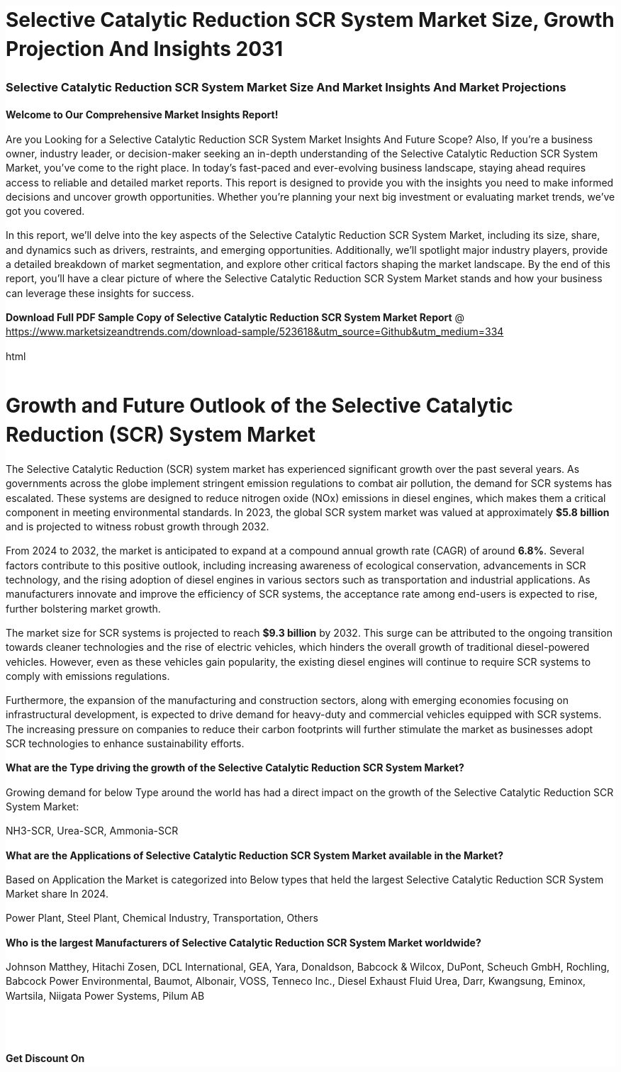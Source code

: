 <h1> Selective Catalytic Reduction SCR System Market Size, Growth Projection And Insights 2031</h1><div class="" data-test-id=""><h3><span class="">Selective Catalytic Reduction SCR System Market Size And Market Insights And Market Projections</span></h3></div><div class="" data-test-id=""><p><strong>Welcome to Our Comprehensive Market Insights Report!</strong></p><p>Are you Looking for a Selective Catalytic Reduction SCR System Market Insights And Future Scope? Also, If you&rsquo;re a business owner, industry leader, or decision-maker seeking an in-depth understanding of the Selective Catalytic Reduction SCR System Market, you&rsquo;ve come to the right place. In today&rsquo;s fast-paced and ever-evolving business landscape, staying ahead requires access to reliable and detailed market reports. This report is designed to provide you with the insights you need to make informed decisions and uncover growth opportunities. Whether you&rsquo;re planning your next big investment or evaluating market trends, we&rsquo;ve got you covered.</p><p>In this report, we&rsquo;ll delve into the key aspects of the Selective Catalytic Reduction SCR System Market, including its size, share, and dynamics such as drivers, restraints, and emerging opportunities. Additionally, we&rsquo;ll spotlight major industry players, provide a detailed breakdown of market segmentation, and explore other critical factors shaping the market landscape. By the end of this report, you&rsquo;ll have a clear picture of where the Selective Catalytic Reduction SCR System Market stands and how your business can leverage these insights for success.</p><p><strong>Download Full PDF Sample Copy of Selective Catalytic Reduction SCR System Market Report</strong> @ <a href="https://www.marketsizeandtrends.com/download-sample/523618&utm_source=Github&utm_medium=334" target="_blank">https://www.marketsizeandtrends.com/download-sample/523618&utm_source=Github&utm_medium=334</a></p></div><div class="" data-test-id=""><p><span class="">html<!DOCTYPE html><html lang="en"><head> <meta charset="UTF-8"> <meta name="viewport" content="width=device-width, initial-scale=1.0"> <title>Selective Catalytic Reduction System Market</title></head><body> <h1>Growth and Future Outlook of the Selective Catalytic Reduction (SCR) System Market</h1> <p>The Selective Catalytic Reduction (SCR) system market has experienced significant growth over the past several years. As governments across the globe implement stringent emission regulations to combat air pollution, the demand for SCR systems has escalated. These systems are designed to reduce nitrogen oxide (NOx) emissions in diesel engines, which makes them a critical component in meeting environmental standards. In 2023, the global SCR system market was valued at approximately <strong>$5.8 billion</strong> and is projected to witness robust growth through 2032.</p> <p>From 2024 to 2032, the market is anticipated to expand at a compound annual growth rate (CAGR) of around <strong>6.8%</strong>. Several factors contribute to this positive outlook, including increasing awareness of ecological conservation, advancements in SCR technology, and the rising adoption of diesel engines in various sectors such as transportation and industrial applications. As manufacturers innovate and improve the efficiency of SCR systems, the acceptance rate among end-users is expected to rise, further bolstering market growth.</p> <p><strong></strong></p> <p>The market size for SCR systems is projected to reach <strong>$9.3 billion</strong> by 2032. This surge can be attributed to the ongoing transition towards cleaner technologies and the rise of electric vehicles, which hinders the overall growth of traditional diesel-powered vehicles. However, even as these vehicles gain popularity, the existing diesel engines will continue to require SCR systems to comply with emissions regulations.</p> <p>Furthermore, the expansion of the manufacturing and construction sectors, along with emerging economies focusing on infrastructural development, is expected to drive demand for heavy-duty and commercial vehicles equipped with SCR systems. The increasing pressure on companies to reduce their carbon footprints will further stimulate the market as businesses adopt SCR technologies to enhance sustainability efforts.</p> </body></html></span></p><p><strong><span class="">What are the&nbsp;Type driving the growth of the Selective Catalytic Reduction SCR System Market?</span></strong></p></div><div class="" data-test-id=""><p><span class="">Growing demand for below Type around the world has had a direct impact on the growth of the Selective Catalytic Reduction SCR System Market:</span></p></div><div class="" data-test-id=""><p>NH3-SCR, Urea-SCR, Ammonia-SCR</p><p><span class=""><strong>What are the&nbsp;Applications&nbsp;of Selective Catalytic Reduction SCR System Market available in the Market?</strong></span></p></div><div class="" data-test-id=""><p><span class="">Based on Application the Market is categorized into Below types that held the largest Selective Catalytic Reduction SCR System Market share In 2024.</span></p></div><div class="" data-test-id=""><p><span class="">Power Plant, Steel Plant, Chemical Industry, Transportation, Others</span></p><p><span class=""><strong>Who is the largest Manufacturers of Selective Catalytic Reduction SCR System Market worldwide?</strong></span></p></div><div class="" data-test-id=""><p><span class="">Johnson Matthey, Hitachi Zosen, DCL International, GEA, Yara, Donaldson, Babcock & Wilcox, DuPont, Scheuch GmbH, Rochling, Babcock Power Environmental, Baumot, Albonair, VOSS, Tenneco Inc., Diesel Exhaust Fluid Urea, Darr, Kwangsung, Eminox, Wartsila, Niigata Power Systems, Pilum AB</span></p></div><div class="" data-test-id="">&nbsp;</div><div class="" data-test-id="">&nbsp;</div><div class="" data-test-id=""><p><span class=""><strong>Get Discount On